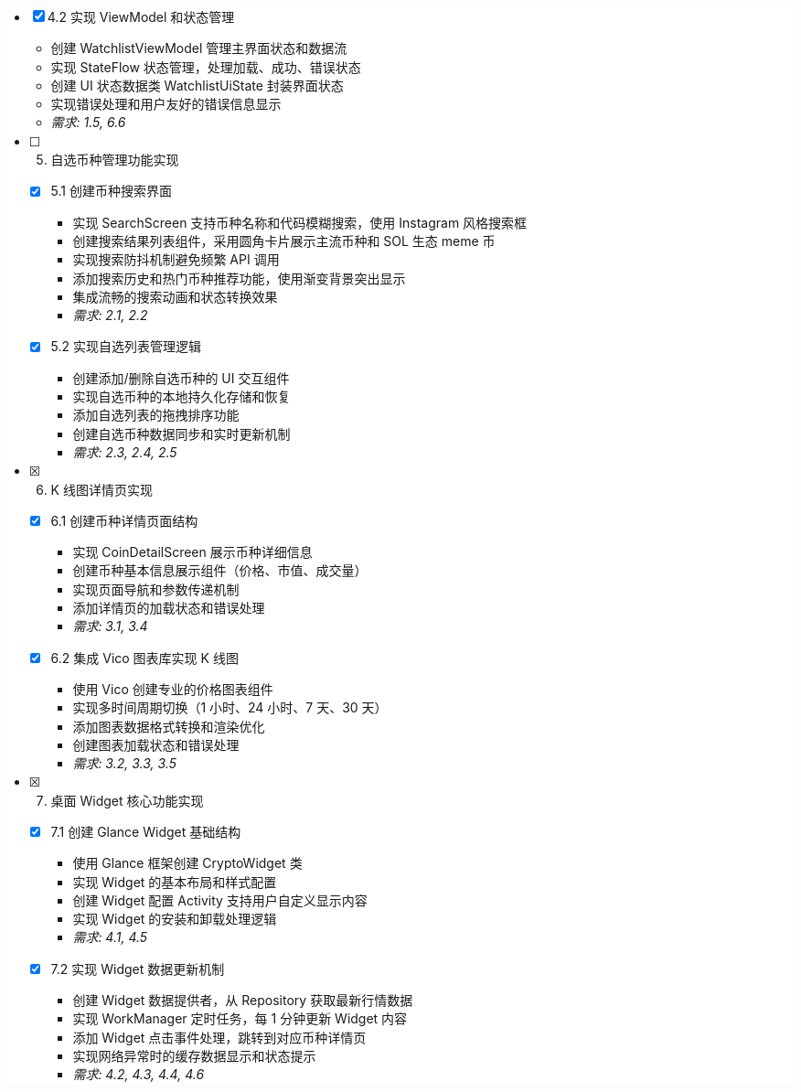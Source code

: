   - [x] 4.2 实现 ViewModel 和状态管理
    - 创建 WatchlistViewModel 管理主界面状态和数据流
    - 实现 StateFlow 状态管理，处理加载、成功、错误状态
    - 创建 UI 状态数据类 WatchlistUiState 封装界面状态
    - 实现错误处理和用户友好的错误信息显示
    - _需求: 1.5, 6.6_

- [ ] 5. 自选币种管理功能实现

  - [x] 5.1 创建币种搜索界面

    - 实现 SearchScreen 支持币种名称和代码模糊搜索，使用 Instagram 风格搜索框
    - 创建搜索结果列表组件，采用圆角卡片展示主流币种和 SOL 生态 meme 币
    - 实现搜索防抖机制避免频繁 API 调用
    - 添加搜索历史和热门币种推荐功能，使用渐变背景突出显示
    - 集成流畅的搜索动画和状态转换效果
    - _需求: 2.1, 2.2_

  - [x] 5.2 实现自选列表管理逻辑
    - 创建添加/删除自选币种的 UI 交互组件
    - 实现自选币种的本地持久化存储和恢复
    - 添加自选列表的拖拽排序功能
    - 创建自选币种数据同步和实时更新机制
    - _需求: 2.3, 2.4, 2.5_

- [x] 6. K 线图详情页实现

  - [x] 6.1 创建币种详情页面结构

    - 实现 CoinDetailScreen 展示币种详细信息
    - 创建币种基本信息展示组件（价格、市值、成交量）
    - 实现页面导航和参数传递机制
    - 添加详情页的加载状态和错误处理
    - _需求: 3.1, 3.4_

  - [x] 6.2 集成 Vico 图表库实现 K 线图
    - 使用 Vico 创建专业的价格图表组件
    - 实现多时间周期切换（1 小时、24 小时、7 天、30 天）
    - 添加图表数据格式转换和渲染优化
    - 创建图表加载状态和错误处理
    - _需求: 3.2, 3.3, 3.5_

- [x] 7. 桌面 Widget 核心功能实现

  - [x] 7.1 创建 Glance Widget 基础结构

    - 使用 Glance 框架创建 CryptoWidget 类
    - 实现 Widget 的基本布局和样式配置
    - 创建 Widget 配置 Activity 支持用户自定义显示内容
    - 实现 Widget 的安装和卸载处理逻辑
    - _需求: 4.1, 4.5_

  - [x] 7.2 实现 Widget 数据更新机制
    - 创建 Widget 数据提供者，从 Repository 获取最新行情数据
    - 实现 WorkManager 定时任务，每 1 分钟更新 Widget 内容
    - 添加 Widget 点击事件处理，跳转到对应币种详情页
    - 实现网络异常时的缓存数据显示和状态提示
    - _需求: 4.2, 4.3, 4.4, 4.6_
